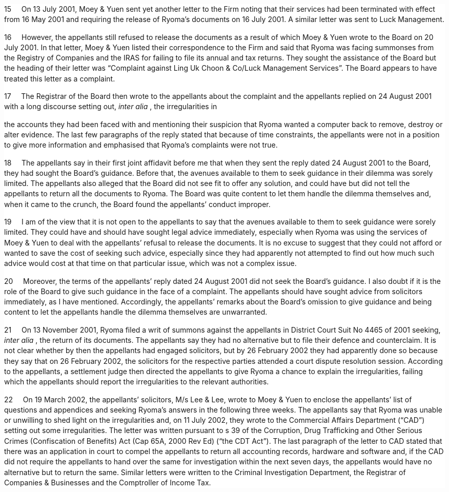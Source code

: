 15     On 13 July 2001, Moey & Yuen sent yet another letter to the Firm noting that their services had been terminated with effect from 16 May 2001 and requiring the release of Ryoma’s documents on 16 July 2001. A similar letter was sent to Luck Management. 

16     However, the appellants still refused to release the documents as a result of which Moey & Yuen wrote to the Board on 20 July 2001. In that letter, Moey & Yuen listed their correspondence to the Firm and said that Ryoma was facing summonses from the Registry of Companies and the IRAS for failing to file its annual and tax returns. They sought the assistance of the Board but the heading of their letter was “Complaint against Ling Uk Choon & Co/Luck Management Services”. The Board appears to have treated this letter as a complaint. 

17     The Registrar of the Board then wrote to the appellants about the complaint and the appellants replied on 24 August 2001 with a long discourse setting out, _inter alia_ , the irregularities in 


the accounts they had been faced with and mentioning their suspicion that Ryoma wanted a computer back to remove, destroy or alter evidence. The last few paragraphs of the reply stated that because of time constraints, the appellants were not in a position to give more information and emphasised that Ryoma’s complaints were not true. 

18     The appellants say in their first joint affidavit before me that when they sent the reply dated 24 August 2001 to the Board, they had sought the Board’s guidance. Before that, the avenues available to them to seek guidance in their dilemma was sorely limited. The appellants also alleged that the Board did not see fit to offer any solution, and could have but did not tell the appellants to return all the documents to Ryoma. The Board was quite content to let them handle the dilemma themselves and, when it came to the crunch, the Board found the appellants’ conduct improper. 

19     I am of the view that it is not open to the appellants to say that the avenues available to them to seek guidance were sorely limited. They could have and should have sought legal advice immediately, especially when Ryoma was using the services of Moey & Yuen to deal with the appellants’ refusal to release the documents. It is no excuse to suggest that they could not afford or wanted to save the cost of seeking such advice, especially since they had apparently not attempted to find out how much such advice would cost at that time on that particular issue, which was not a complex issue. 

20     Moreover, the terms of the appellants’ reply dated 24 August 2001 did not seek the Board’s guidance. I also doubt if it is the role of the Board to give such guidance in the face of a complaint. The appellants should have sought advice from solicitors immediately, as I have mentioned. Accordingly, the appellants’ remarks about the Board’s omission to give guidance and being content to let the appellants handle the dilemma themselves are unwarranted. 

21     On 13 November 2001, Ryoma filed a writ of summons against the appellants in District Court Suit No 4465 of 2001 seeking, _inter alia_ , the return of its documents. The appellants say they had no alternative but to file their defence and counterclaim. It is not clear whether by then the appellants had engaged solicitors, but by 26 February 2002 they had apparently done so because they say that on 26 February 2002, the solicitors for the respective parties attended a court dispute resolution session. According to the appellants, a settlement judge then directed the appellants to give Ryoma a chance to explain the irregularities, failing which the appellants should report the irregularities to the relevant authorities. 

22     On 19 March 2002, the appellants’ solicitors, M/s Lee & Lee, wrote to Moey & Yuen to enclose the appellants’ list of questions and appendices and seeking Ryoma’s answers in the following three weeks. The appellants say that Ryoma was unable or unwilling to shed light on the irregularities and, on 11 July 2002, they wrote to the Commercial Affairs Department (“CAD”) setting out some irregularities. The letter was written pursuant to s 39 of the Corruption, Drug Trafficking and Other Serious Crimes (Confiscation of Benefits) Act (Cap 65A, 2000 Rev Ed) (“the CDT Act”). The last paragraph of the letter to CAD stated that there was an application in court to compel the appellants to return all accounting records, hardware and software and, if the CAD did not require the appellants to hand over the same for investigation within the next seven days, the appellants would have no alternative but to return the same. Similar letters were written to the Criminal Investigation Department, the Registrar of Companies & Businesses and the Comptroller of Income Tax. 
